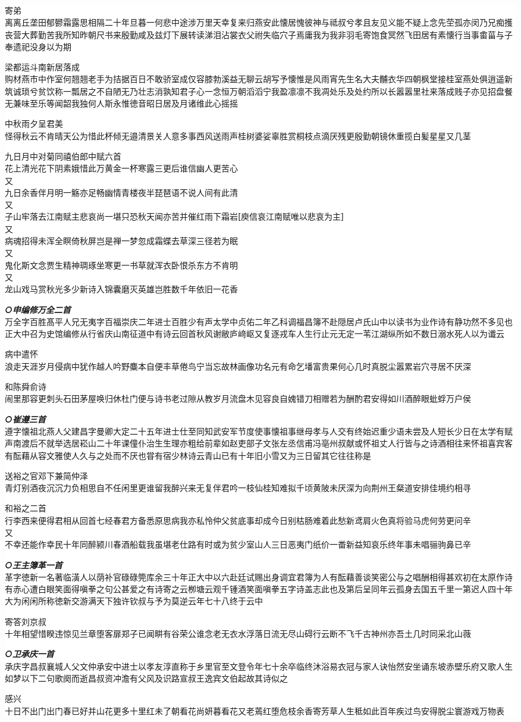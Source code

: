 寄弟  
离离丘垄田郁鬰霜露思相隔二十年旦暮一何悲中途涉万里天幸复来归燕安此懐居愧彼神与祗叔兮孝且友见义能不疑上念先茔孤亦闵乃兄痴擭丧营大葬勤苦我所知昨朝尺书来殷勤咸及兹灯下展转读涕泪沾裳衣父祔失临穴子焉庸我为我非羽毛寄饱食冥然飞田居有素懐行当事畬菑与子奉遗祀没身以为期  
  
梁都运斗南新居落成  
购材燕市中作室何翘翘老手为拮据百日不敢骄室成仅容膝勃溪益无聊云胡写予懐惟是风雨宵先生名大夫黼衣华四朝枫堂接桂室燕处俱逍遥新筑诚琐兮贫饮称一瓢居之不自陋无乃壮志消孰知君子心一念恒万朝滔滔宁我盈凛凛不我凋处乐及处约所以长嚣嚣里社来落成贱子亦见招盘餐无兼味至乐等闻韶我独何人斯永惟徳音昭日居及月诸维此心摇摇  
  
中秋雨夕呈君美  
怪得秋云不肯晴天公为惜此杯倾无邉清景关人意多事西风送雨声桂树婆娑辜胜赏桐枝点滴厌残更殷勤朝镜休重揽白髪星星又几茎  
  
九日月中对菊同禧伯郎中赋六首  
花上清光花下阴素娥惜此万黄金一杯寒露三更后谁信幽人更苦心  
又  
九日余香伴月明一觞亦足畅幽情青楼夜半琵琶语不说人间有此清  
又  
子山牢落去江南赋主悲哀尚一堪只恐秋天闻亦苦并催红雨下霜岩[庾信哀江南赋唯以悲哀为主]  
又  
病魂招得未浑全瞑倚秋屏岂是禅一梦忽成霜蝶去草深三径若为眠  
又  
鬼化斯文念贾生精神琱琢坐寒更一书草就浑衣卧恨杀东方不肯明  
又  
龙山戏马赏秋光多少新诗入锦囊磨灭英雄岂胜数千年依旧一花香  
  
***○申编修万全二首***  
万全字百胜髙平人兄无夷字百福崇庆二年进士百胜少有声太学中贞佑二年乙科调福昌簿不赴隠居卢氏山中以读书为业作诗有静功然不多见也正大中召为史馆编修从行省庆山南征道中有诗云回首秋风谢敝庐﨑岖又复逐戎车人生行止元无定一苇江湖纵所如不数日溺水死人以为谶云  
  
病中遣怀  
浪走天涯岁月侵病中犹作越人吟野麋本自便丰草倦鸟宁当忘故林画像功名元有命乞墦富贵果何心几时真脱尘嚣累岩穴寻居不厌深  
  
和陈舜俞诗  
闹里那容更刺头石田茅屋唤归休杜门便与诗书老过隙从教岁月流盘木见容良自媿错刀相赠若为酬酌君安得如川酒醉眼蚍蜉万户侯  
  
***○崔遵三首***  
遵字懐祖北燕人父建昌字曼卿大定二十五年进士仕至同知武安军节度使事懐祖事继母孝与人交有终始迟重少语未尝及人短长少日在太学有赋声南渡后不就举选居崧山二十年课僮仆治生生理亦粗给前辈如赵吏部子文张左丞信甫冯亳州叔献或怀祖丈人行皆与之诗酒相往来怀祖喜宾客有酝藉从容文雅使人久与之处而不厌也甞有宿少林诗云青山已有十年旧小雪又为三日留其它往往称是  
  
送裕之官邓下兼简仲泽  
青灯别酒夜沉沉力负相思自不任闲里更谁留我醉兴来无复伴君吟一枝仙桂知难拟千顷黄陂未厌深为向荆州王粲道安排佳境约相寻  
  
和裕之二首  
行李西来便得君相从回首七经春君方备悉原思病我亦私怜仲父贫底事却成今日别枯肠难着此愁新鸢肩火色真将验马虎何劳更问辛  
又  
不幸还能作幸民十年同醉颍川春酒船载我虽堪老仕路有时或为贫少室山人三日恶夷门纸价一畨新益知哀乐终年事未唱骊驹鼻已辛  
  
***○王主簿革一首***  
革字徳新一名著临潢人以荫补官碌碌筦库余三十年正大中以六赴廷试赐出身调宜君簿为人有酝藉善谈笑密公与之唱酬相得甚欢初在太原作诗有赤心遭白眼笑面得嗔拳之句公甚爱之有诗寄之云栁塘云观千锺酒笑面嗔拳五字诗盖志此也及第后呈同年云孤身去国五千里一第迟人四十年大为闲闲所称徳新交游满天下独许钦叔与予为莫逆云年七十八终于云中  
  
寄答刘京叔  
十年相望惜睽违惊见兰章堕客扉郑子已闻畊有谷荣公谁念老无衣水浮落日流无尽山碍行云断不飞千古神州亦吾土几时同采北山薇  
  
***○卫承庆一首***  
承庆字昌叔襄城人父文仲承安中进士以孝友淳直称于乡里官至文登令年七十余卒临终沐浴易衣冠与家人诀怡然安坐诵东坡赤壁乐府又歌人生如梦以下二句歌阕而逝昌叔资冲澹有父风及识路宣叔王逸宾文伯起故其诗似之  
  
感兴  
十日不出门出门春已好并山花更多十里红未了朝看花尚妍暮看花又老蔫红堕危枝余香寄芳草人生秪如此百年疾过鸟安得脱尘寰游戏万物表  
  